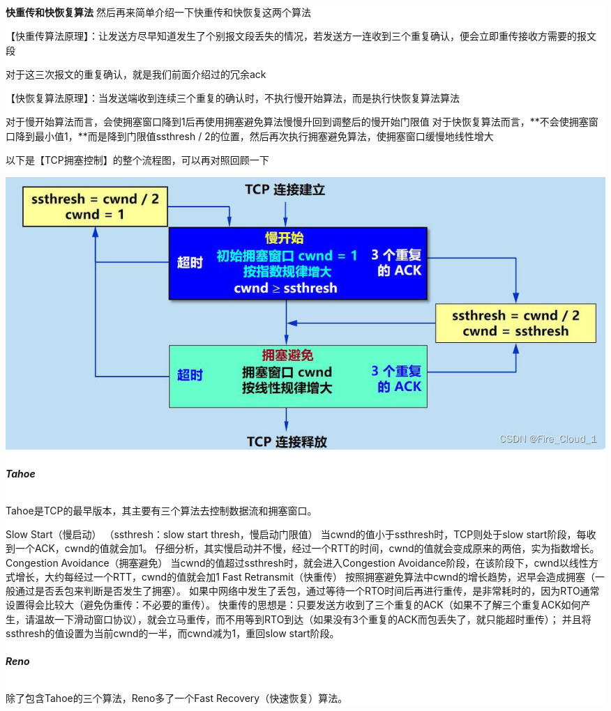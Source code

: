 **快重传和快恢复算法**
然后再来简单介绍一下快重传和快恢复这两个算法

【快重传算法原理】：让发送方尽早知道发生了个别报文段丢失的情况，若发送方一连收到三个重复确认，便会立即重传接收方需要的报文段

对于这三次报文的重复确认，就是我们前面介绍过的冗余ack

【快恢复算法原理】：当发送端收到连续三个重复的确认时，不执行慢开始算法，而是执行快恢复算法算法

对于慢开始算法而言，会使拥塞窗口降到1后再使用拥塞避免算法慢慢升回到调整后的慢开始门限值
对于快恢复算法而言，**不会使拥塞窗口降到最小值1，**而是降到门限值ssthresh / 2的位置，然后再次执行拥塞避免算法，使拥塞窗口缓慢地线性增大

以下是【TCP拥塞控制】的整个流程图，可以再对照回顾一下

![在这里插入图片描述](/assets/计算机网络.assets/4220ae1661434b69b5d0eb6e39504df1.jpeg)

###### **Tahoe**

Tahoe是TCP的最早版本，其主要有三个算法去控制数据流和拥塞窗口。

Slow Start（慢启动）
（ssthresh：slow start thresh，慢启动门限值）
当cwnd的值小于ssthresh时，TCP则处于slow start阶段，每收到一个ACK，cwnd的值就会加1。
仔细分析，其实慢启动并不慢，经过一个RTT的时间，cwnd的值就会变成原来的两倍，实为指数增长。
Congestion Avoidance（拥塞避免）
当cwnd的值超过ssthresh时，就会进入Congestion Avoidance阶段，在该阶段下，cwnd以线性方式增长，大约每经过一个RTT，cwnd的值就会加1
Fast Retransmit（快重传）
按照拥塞避免算法中cwnd的增长趋势，迟早会造成拥塞（一般通过是否丢包来判断是否发生了拥塞）。
如果中网络中发生了丢包，通过等待一个RTO时间后再进行重传，是非常耗时的，因为RTO通常设置得会比较大（避免伪重传：不必要的重传）。
快重传的思想是：只要发送方收到了三个重复的ACK（如果不了解三个重复ACK如何产生，请温故一下滑动窗口协议），就会立马重传，而不用等到RTO到达（如果没有3个重复的ACK而包丢失了，就只能超时重传）；
并且将ssthresh的值设置为当前cwnd的一半，而cwnd减为1，重回slow start阶段。

###### **Reno**

除了包含Tahoe的三个算法，Reno多了一个Fast Recovery（快速恢复）算法。
